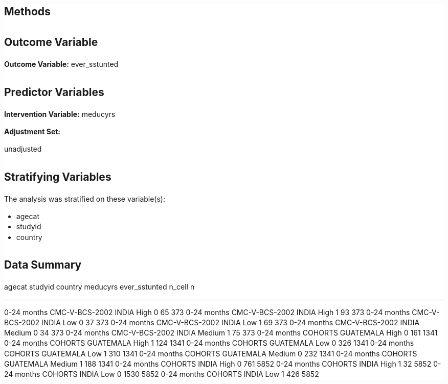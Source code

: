 





## Methods
## Outcome Variable

**Outcome Variable:** ever_sstunted

## Predictor Variables

**Intervention Variable:** meducyrs

**Adjustment Set:**

unadjusted

## Stratifying Variables

The analysis was stratified on these variable(s):

* agecat
* studyid
* country

## Data Summary

agecat        studyid          country                        meducyrs    ever_sstunted   n_cell       n
------------  ---------------  -----------------------------  ---------  --------------  -------  ------
0-24 months   CMC-V-BCS-2002   INDIA                          High                    0       65     373
0-24 months   CMC-V-BCS-2002   INDIA                          High                    1       93     373
0-24 months   CMC-V-BCS-2002   INDIA                          Low                     0       37     373
0-24 months   CMC-V-BCS-2002   INDIA                          Low                     1       69     373
0-24 months   CMC-V-BCS-2002   INDIA                          Medium                  0       34     373
0-24 months   CMC-V-BCS-2002   INDIA                          Medium                  1       75     373
0-24 months   COHORTS          GUATEMALA                      High                    0      161    1341
0-24 months   COHORTS          GUATEMALA                      High                    1      124    1341
0-24 months   COHORTS          GUATEMALA                      Low                     0      326    1341
0-24 months   COHORTS          GUATEMALA                      Low                     1      310    1341
0-24 months   COHORTS          GUATEMALA                      Medium                  0      232    1341
0-24 months   COHORTS          GUATEMALA                      Medium                  1      188    1341
0-24 months   COHORTS          INDIA                          High                    0      761    5852
0-24 months   COHORTS          INDIA                          High                    1       32    5852
0-24 months   COHORTS          INDIA                          Low                     0     1530    5852
0-24 months   COHORTS          INDIA                          Low                     1      426    5852